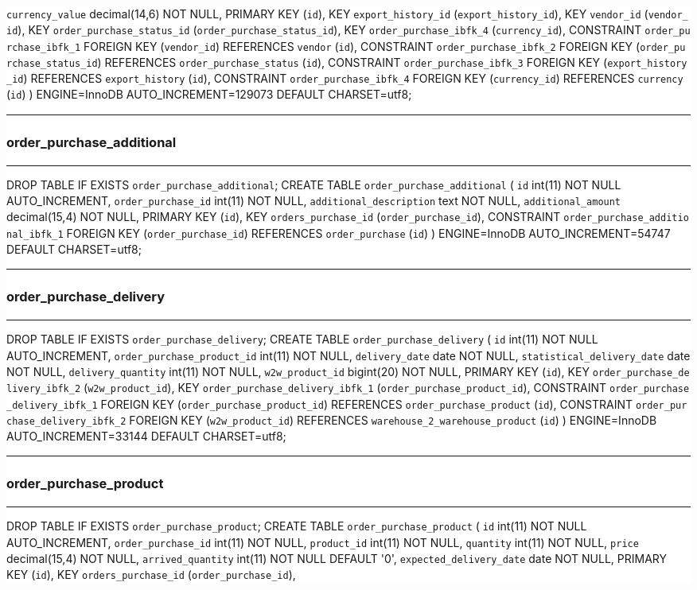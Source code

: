   `currency_value` decimal(14,6) NOT NULL,
  PRIMARY KEY (`id`),
  KEY `export_history_id` (`export_history_id`),
  KEY `vendor_id` (`vendor_id`),
  KEY `order_purchase_status_id` (`order_purchase_status_id`),
  KEY `order_purchase_ibfk_4` (`currency_id`),
  CONSTRAINT `order_purchase_ibfk_1` FOREIGN KEY (`vendor_id`) REFERENCES `vendor` (`id`),
  CONSTRAINT `order_purchase_ibfk_2` FOREIGN KEY (`order_purchase_status_id`) REFERENCES `order_purchase_status` (`id`),
  CONSTRAINT `order_purchase_ibfk_3` FOREIGN KEY (`export_history_id`) REFERENCES `export_history` (`id`),
  CONSTRAINT `order_purchase_ibfk_4` FOREIGN KEY (`currency_id`) REFERENCES `currency` (`id`)
) ENGINE=InnoDB AUTO_INCREMENT=129073 DEFAULT CHARSET=utf8;

-- ----------------------------
### order_purchase_additional
-- ----------------------------
DROP TABLE IF EXISTS `order_purchase_additional`;
CREATE TABLE `order_purchase_additional` (
  `id` int(11) NOT NULL AUTO_INCREMENT,
  `order_purchase_id` int(11) NOT NULL,
  `additional_description` text NOT NULL,
  `additional_amount` decimal(15,4) NOT NULL,
  PRIMARY KEY (`id`),
  KEY `orders_purchase_id` (`order_purchase_id`),
  CONSTRAINT `order_purchase_additional_ibfk_1` FOREIGN KEY (`order_purchase_id`) REFERENCES `order_purchase` (`id`)
) ENGINE=InnoDB AUTO_INCREMENT=54747 DEFAULT CHARSET=utf8;

-- ----------------------------
### order_purchase_delivery
-- ----------------------------
DROP TABLE IF EXISTS `order_purchase_delivery`;
CREATE TABLE `order_purchase_delivery` (
  `id` int(11) NOT NULL AUTO_INCREMENT,
  `order_purchase_product_id` int(11) NOT NULL,
  `delivery_date` date NOT NULL,
  `statistical_delivery_date` date NOT NULL,
  `delivery_quantity` int(11) NOT NULL,
  `w2w_product_id` bigint(20) NOT NULL,
  PRIMARY KEY (`id`),
  KEY `order_purchase_delivery_ibfk_2` (`w2w_product_id`),
  KEY `order_purchase_delivery_ibfk_1` (`order_purchase_product_id`),
  CONSTRAINT `order_purchase_delivery_ibfk_1` FOREIGN KEY (`order_purchase_product_id`) REFERENCES `order_purchase_product` (`id`),
  CONSTRAINT `order_purchase_delivery_ibfk_2` FOREIGN KEY (`w2w_product_id`) REFERENCES `warehouse_2_warehouse_product` (`id`)
) ENGINE=InnoDB AUTO_INCREMENT=33144 DEFAULT CHARSET=utf8;

-- ----------------------------
### order_purchase_product
-- ----------------------------
DROP TABLE IF EXISTS `order_purchase_product`;
CREATE TABLE `order_purchase_product` (
  `id` int(11) NOT NULL AUTO_INCREMENT,
  `order_purchase_id` int(11) NOT NULL,
  `product_id` int(11) NOT NULL,
  `quantity` int(11) NOT NULL,
  `price` decimal(15,4) NOT NULL,
  `arrived_quantity` int(11) NOT NULL DEFAULT '0',
  `expected_delivery_date` date NOT NULL,
  PRIMARY KEY (`id`),
  KEY `orders_purchase_id` (`order_purchase_id`),